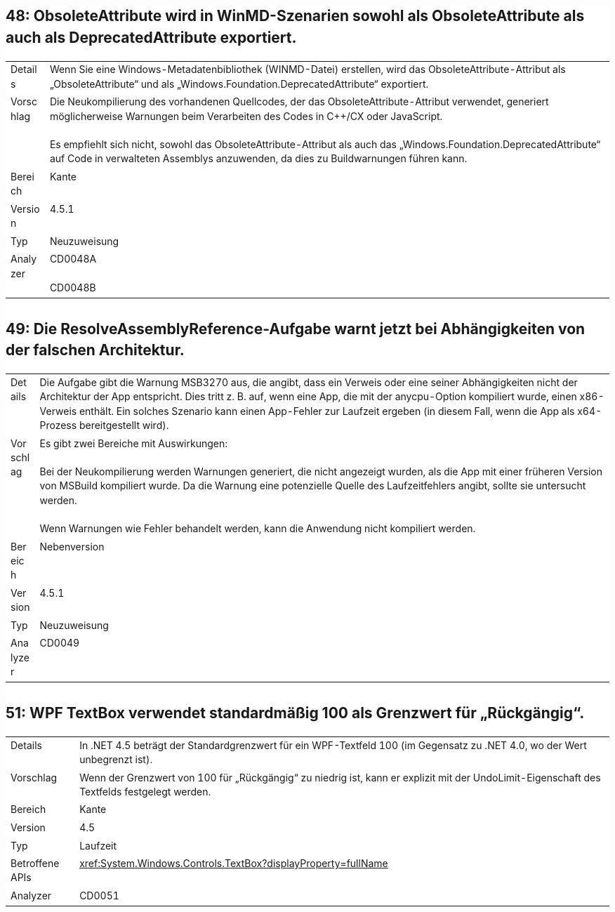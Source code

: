   
<a name="diagnostic48"></a>   
## <a name="48-obsoleteattribute-exports-as-both-obsoleteattribute-and-deprecatedattribute-in-winmd-scenarios"></a>48: ObsoleteAttribute wird in WinMD-Szenarien sowohl als ObsoleteAttribute als auch als DeprecatedAttribute exportiert.  
  
|||  
|-|-|  
|Details|Wenn Sie eine Windows-Metadatenbibliothek (WINMD-Datei) erstellen, wird das ObsoleteAttribute-Attribut als „ObsoleteAttribute“ und als „Windows.Foundation.DeprecatedAttribute“ exportiert.|  
|Vorschlag|Die Neukompilierung des vorhandenen Quellcodes, der das ObsoleteAttribute-Attribut verwendet, generiert möglicherweise Warnungen beim Verarbeiten des Codes in C++/CX oder JavaScript.<br /><br /> Es empfiehlt sich nicht, sowohl das ObsoleteAttribute-Attribut als auch das „Windows.Foundation.DeprecatedAttribute“ auf Code in verwalteten Assemblys anzuwenden, da dies zu Buildwarnungen führen kann.|  
|Bereich|Kante|  
|Version|4.5.1|  
|Typ|Neuzuweisung|  
|Analyzer|CD0048A<br /><br /> CD0048B|  
  
<a name="diagnostic49"></a>   
## <a name="49-resolveassemblyreference-task-now-warns-on-dependencies-with-the-wrong-architecture"></a>49: Die ResolveAssemblyReference-Aufgabe warnt jetzt bei Abhängigkeiten von der falschen Architektur.  
  
|||  
|-|-|  
|Details|Die Aufgabe gibt die Warnung MSB3270 aus, die angibt, dass ein Verweis oder eine seiner Abhängigkeiten nicht der Architektur der App entspricht. Dies tritt z. B. auf, wenn eine App, die mit der anycpu-Option kompiliert wurde, einen x86-Verweis enthält. Ein solches Szenario kann einen App-Fehler zur Laufzeit ergeben (in diesem Fall, wenn die App als x64-Prozess bereitgestellt wird).|  
|Vorschlag|Es gibt zwei Bereiche mit Auswirkungen:<br /><br /> Bei der Neukompilierung werden Warnungen generiert, die nicht angezeigt wurden, als die App mit einer früheren Version von MSBuild kompiliert wurde. Da die Warnung eine potenzielle Quelle des Laufzeitfehlers angibt, sollte sie untersucht werden.<br /><br /> Wenn Warnungen wie Fehler behandelt werden, kann die Anwendung nicht kompiliert werden.|  
|Bereich|Nebenversion|  
|Version|4.5.1|  
|Typ|Neuzuweisung|  
|Analyzer|CD0049|  
  
<a name="diagnostic51"></a>   
## <a name="51-wpf-textbox-defaults-to-undo-limit-of-100"></a>51: WPF TextBox verwendet standardmäßig 100 als Grenzwert für „Rückgängig“.  
  
|||  
|-|-|  
|Details|In .NET 4.5 beträgt der Standardgrenzwert für ein WPF-Textfeld 100 (im Gegensatz zu .NET 4.0, wo der Wert unbegrenzt ist).|  
|Vorschlag|Wenn der Grenzwert von 100 für „Rückgängig“ zu niedrig ist, kann er explizit mit der UndoLimit-Eigenschaft des Textfelds festgelegt werden.|  
|Bereich|Kante|  
|Version|4.5|  
|Typ|Laufzeit|  
|Betroffene APIs|<xref:System.Windows.Controls.TextBox?displayProperty=fullName>|  
|Analyzer|CD0051|  
  